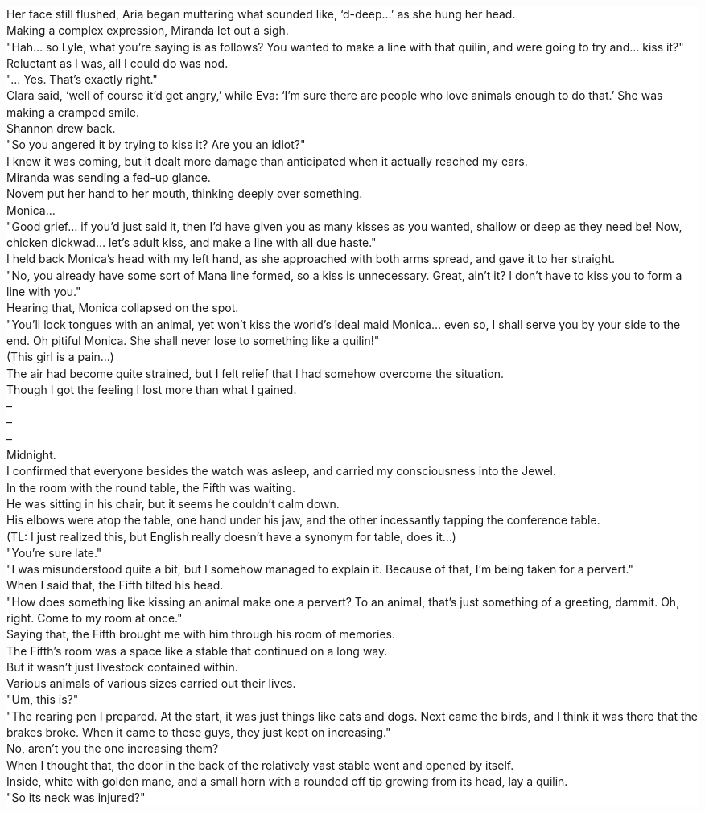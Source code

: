 Her face still flushed, Aria began muttering what sounded like, ‘d-deep…’ as she hung her head.<br/>
Making a complex expression, Miranda let out a sigh.<br/>
"Hah… so Lyle, what you’re saying is as follows? You wanted to make a line with that quilin, and were going to try and… kiss it?"<br/>
Reluctant as I was, all I could do was nod.<br/>
"… Yes. That’s exactly right."<br/>
Clara said, ‘well of course it’d get angry,’ while Eva: ‘I’m sure there are people who love animals enough to do that.’ She was making a cramped smile.<br/>
Shannon drew back.<br/>
"So you angered it by trying to kiss it? Are you an idiot?"<br/>
I knew it was coming, but it dealt more damage than anticipated when it actually reached my ears.<br/>
Miranda was sending a fed-up glance.<br/>
Novem put her hand to her mouth, thinking deeply over something.<br/>
Monica…<br/>
"Good grief… if you’d just said it, then I’d have given you as many kisses as you wanted, shallow or deep as they need be! Now, chicken dickwad… let’s adult kiss, and make a line with all due haste."<br/>
I held back Monica’s head with my left hand, as she approached with both arms spread, and gave it to her straight.<br/>
"No, you already have some sort of Mana line formed, so a kiss is unnecessary. Great, ain’t it? I don’t have to kiss you to form a line with you."<br/>
Hearing that, Monica collapsed on the spot.<br/>
"You’ll lock tongues with an animal, yet won’t kiss the world’s ideal maid Monica… even so, I shall serve you by your side to the end. Oh pitiful Monica. She shall never lose to something like a quilin!"<br/>
(This girl is a pain…)<br/>
The air had become quite strained, but I felt relief that I had somehow overcome the situation.<br/>
Though I got the feeling I lost more than what I gained.<br/>
–<br/>
–<br/>
–<br/>
Midnight.<br/>
I confirmed that everyone besides the watch was asleep, and carried my consciousness into the Jewel.<br/>
In the room with the round table, the Fifth was waiting.<br/>
He was sitting in his chair, but it seems he couldn’t calm down.<br/>
His elbows were atop the table, one hand under his jaw, and the other incessantly tapping the conference table.<br/>
(TL: I just realized this, but English really doesn’t have a synonym for table, does it…)<br/>
"You’re sure late."<br/>
"I was misunderstood quite a bit, but I somehow managed to explain it. Because of that, I’m being taken for a pervert."<br/>
When I said that, the Fifth tilted his head.<br/>
"How does something like kissing an animal make one a pervert? To an animal, that’s just something of a greeting, dammit. Oh, right. Come to my room at once."<br/>
Saying that, the Fifth brought me with him through his room of memories.<br/>
The Fifth’s room was a space like a stable that continued on a long way.<br/>
But it wasn’t just livestock contained within.<br/>
Various animals of various sizes carried out their lives.<br/>
"Um, this is?"<br/>
"The rearing pen I prepared. At the start, it was just things like cats and dogs. Next came the birds, and I think it was there that the brakes broke. When it came to these guys, they just kept on increasing."<br/>
No, aren’t you the one increasing them?<br/>
When I thought that, the door in the back of the relatively vast stable went and opened by itself.<br/>
Inside, white with golden mane, and a small horn with a rounded off tip growing from its head, lay a quilin.<br/>
"So its neck was injured?"<br/>